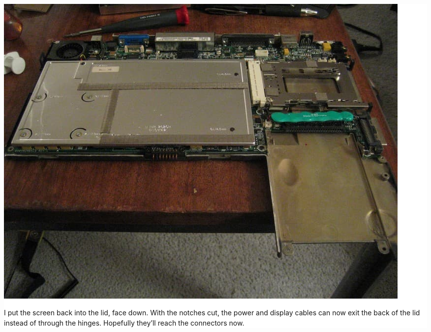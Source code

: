 ![Image 179](../assets/yalpf/sm/pf-179.jpg)

I put the screen back into the lid, face down.  With the notches cut, the power and display cables can now exit the back of the lid instead of through the hinges.  Hopefully they’ll reach the connectors now.

